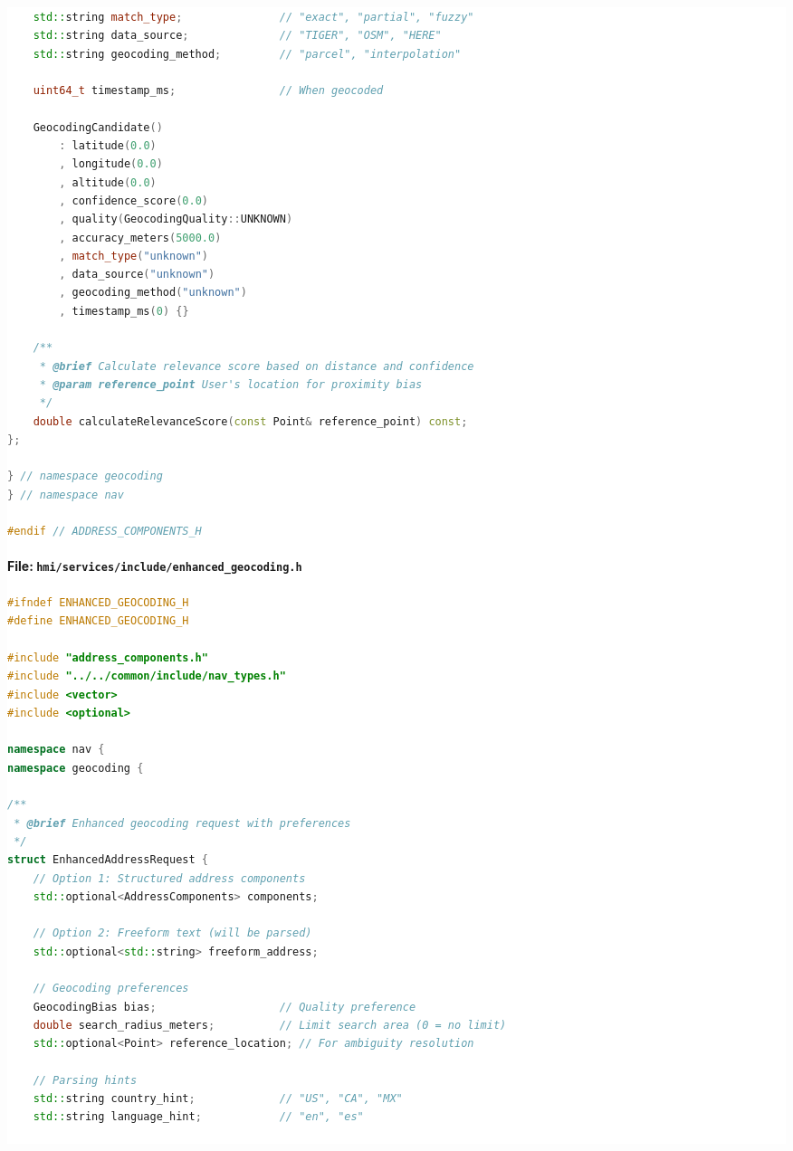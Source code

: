 ```cpp
    std::string match_type;               // "exact", "partial", "fuzzy"
    std::string data_source;              // "TIGER", "OSM", "HERE"
    std::string geocoding_method;         // "parcel", "interpolation"
    
    uint64_t timestamp_ms;                // When geocoded
    
    GeocodingCandidate()
        : latitude(0.0)
        , longitude(0.0)
        , altitude(0.0)
        , confidence_score(0.0)
        , quality(GeocodingQuality::UNKNOWN)
        , accuracy_meters(5000.0)
        , match_type("unknown")
        , data_source("unknown")
        , geocoding_method("unknown")
        , timestamp_ms(0) {}
    
    /**
     * @brief Calculate relevance score based on distance and confidence
     * @param reference_point User's location for proximity bias
     */
    double calculateRelevanceScore(const Point& reference_point) const;
};

} // namespace geocoding
} // namespace nav

#endif // ADDRESS_COMPONENTS_H
```

#### File: `hmi/services/include/enhanced_geocoding.h`
```cpp
#ifndef ENHANCED_GEOCODING_H
#define ENHANCED_GEOCODING_H

#include "address_components.h"
#include "../../common/include/nav_types.h"
#include <vector>
#include <optional>

namespace nav {
namespace geocoding {

/**
 * @brief Enhanced geocoding request with preferences
 */
struct EnhancedAddressRequest {
    // Option 1: Structured address components
    std::optional<AddressComponents> components;
    
    // Option 2: Freeform text (will be parsed)
    std::optional<std::string> freeform_address;
    
    // Geocoding preferences
    GeocodingBias bias;                   // Quality preference
    double search_radius_meters;          // Limit search area (0 = no limit)
    std::optional<Point> reference_location; // For ambiguity resolution
    
    // Parsing hints
    std::string country_hint;             // "US", "CA", "MX"
    std::string language_hint;            // "en", "es"
    
```
